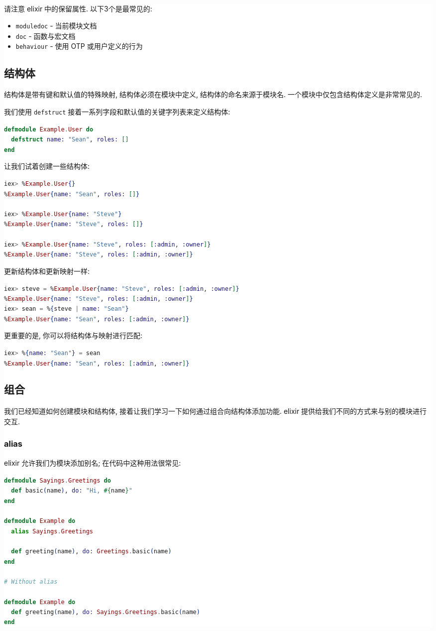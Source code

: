 请注意 elixir 中的保留属性. 以下3个是最常见的:
* `moduledoc` - 当前模块文档
* `doc` - 函数与宏文档
* `behaviour` - 使用 OTP 或用户定义的行为

## 结构体
结构体是带有键和默认值的特殊映射, 结构体必须在模块中定义, 结构体的命名来源于模块名. 一个模块中仅包含结构体定义是非常常见的.

我们使用 `defstruct` 接着一系列字段和默认值的关键字列表来定义结构体:
```elixir
defmodule Example.User do
  defstruct name: "Sean", roles: []
end
```

让我们试着创建一些结构体:
```elixir
iex> %Example.User{}
%Example.User{name: "Sean", roles: []}

iex> %Example.User{name: "Steve"}
%Example.User{name: "Steve", roles: []}

iex> %Example.User{name: "Steve", roles: [:admin, :owner]}
%Example.User{name: "Steve", roles: [:admin, :owner]}
```

更新结构体和更新映射一样:
```elixir
iex> steve = %Example.User{name: "Steve", roles: [:admin, :owner]}
%Example.User{name: "Steve", roles: [:admin, :owner]}
iex> sean = %{steve | name: "Sean"}
%Example.User{name: "Sean", roles: [:admin, :owner]}
```

更重要的是, 你可以将结构体与映射进行匹配:
```elixir
iex> %{name: "Sean"} = sean
%Example.User{name: "Sean", roles: [:admin, :owner]}
```

## 组合
我们已经知道如何创建模块和结构体, 接着让我们学习一下如何通过组合向结构体添加功能. elixir 提供给我们不同的方式来与别的模块进行交互.

### alias
elixir 允许我们为模块添加别名; 在代码中这种用法很常见:
```elixir
defmodule Sayings.Greetings do
  def basic(name), do: "Hi, #{name}"
end

defmodule Example do
  alias Sayings.Greetings

  def greeting(name), do: Greetings.basic(name)
end

# Without alias

defmodule Example do
  def greeting(name), do: Sayings.Greetings.basic(name)
end
```
